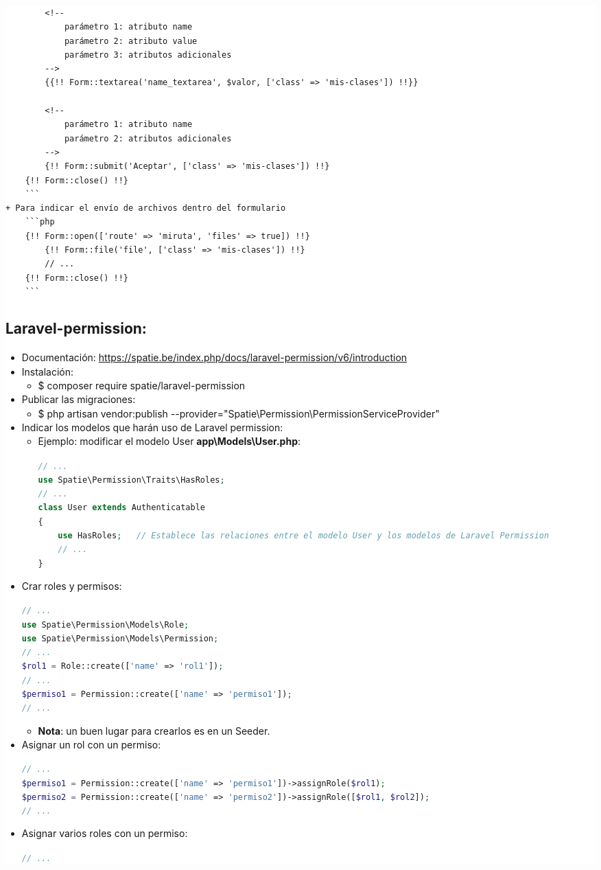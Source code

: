             <!-- 
                parámetro 1: atributo name
                parámetro 2: atributo value 
                parámetro 3: atributos adicionales
            -->
            {{!! Form::textarea('name_textarea', $valor, ['class' => 'mis-clases']) !!}}

            <!-- 
                parámetro 1: atributo name
                parámetro 2: atributos adicionales 
            -->
            {!! Form::submit('Aceptar', ['class' => 'mis-clases']) !!} 
        {!! Form::close() !!}
        ```
    + Para indicar el envío de archivos dentro del formulario
        ```php
        {!! Form::open(['route' => 'miruta', 'files' => true]) !!}
            {!! Form::file('file', ['class' => 'mis-clases']) !!}
            // ...
        {!! Form::close() !!}
        ```

## Laravel-permission:
+ Documentación: https://spatie.be/index.php/docs/laravel-permission/v6/introduction
+ Instalación:
    + $ composer require spatie/laravel-permission
+ Publicar las migraciones:
    + $ php artisan vendor:publish --provider="Spatie\Permission\PermissionServiceProvider"
+ Indicar los modelos que harán uso de Laravel permission:
    + Ejemplo: modificar el modelo User **app\Models\User.php**:
        ```php
        // ...
        use Spatie\Permission\Traits\HasRoles;
        // ...
        class User extends Authenticatable
        {
            use HasRoles;   // Establece las relaciones entre el modelo User y los modelos de Laravel Permission
            // ...
        }
        ```
+ Crar roles y permisos:
    ```php
    // ...
    use Spatie\Permission\Models\Role;
    use Spatie\Permission\Models\Permission;
    // ...
    $rol1 = Role::create(['name' => 'rol1']);
    // ...
    $permiso1 = Permission::create(['name' => 'permiso1']);
    // ...
    ```
    + **Nota**: un buen lugar para crearlos es en un Seeder.
+ Asignar un rol con un permiso:
    ```php
    // ...
    $permiso1 = Permission::create(['name' => 'permiso1'])->assignRole($rol1);
    $permiso2 = Permission::create(['name' => 'permiso2'])->assignRole([$rol1, $rol2]);
    // ...
    ```
+ Asignar varios roles con un permiso:
    ```php
    // ...